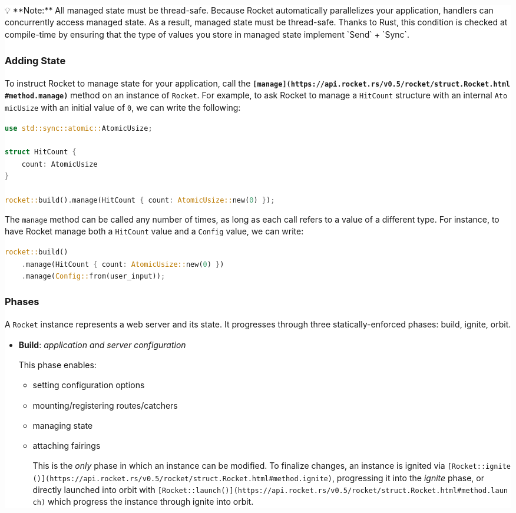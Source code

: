 <aside>
💡 **Note:** All managed state must be thread-safe.
Because Rocket automatically parallelizes your application, handlers can concurrently access managed state. As a result, managed state must be thread-safe. Thanks to Rust, this condition is checked at compile-time by ensuring that the type of values you store in managed state implement `Send` + `Sync`.

</aside>

### **Adding State**

To instruct Rocket to manage state for your application, call the **`[manage](https://api.rocket.rs/v0.5/rocket/struct.Rocket.html#method.manage)`** method on an instance of `Rocket`. For example, to ask Rocket to manage a `HitCount` structure with an internal `AtomicUsize` with an initial value of `0`, we can write the following:

```rust
use std::sync::atomic::AtomicUsize;

struct HitCount {
    count: AtomicUsize
}

rocket::build().manage(HitCount { count: AtomicUsize::new(0) });
```

The `manage` method can be called any number of times, as long as each call refers to a value of a different type. For instance, to have Rocket manage both a `HitCount` value and a `Config` value, we can write:

```rust
rocket::build()
    .manage(HitCount { count: AtomicUsize::new(0) })
    .manage(Config::from(user_input));
```

### **Phases**

A `Rocket` instance represents a web server and its state. It progresses through three statically-enforced phases: build, ignite, orbit.

- **Build**: *application and server configuration*

    This phase enables:

  - setting configuration options
  - mounting/registering routes/catchers
  - managing state
  - attaching fairings

    This is the *only* phase in which an instance can be modified. To finalize changes, an instance is ignited via `[Rocket::ignite()](https://api.rocket.rs/v0.5/rocket/struct.Rocket.html#method.ignite)`, progressing it into the *ignite* phase, or directly launched into orbit with `[Rocket::launch()](https://api.rocket.rs/v0.5/rocket/struct.Rocket.html#method.launch)` which progress the instance through ignite into orbit.
